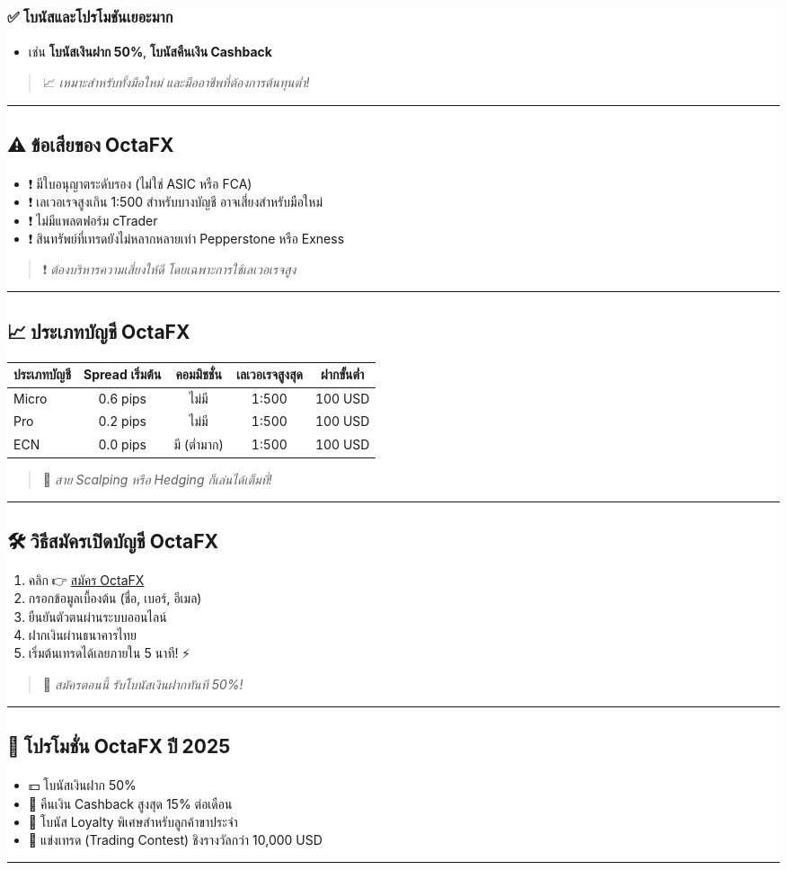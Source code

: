 ### ✅ โบนัสและโปรโมชันเยอะมาก
- เช่น **โบนัสเงินฝาก 50%**, **โบนัสคืนเงิน Cashback**

> 📈 *เหมาะสำหรับทั้งมือใหม่ และมืออาชีพที่ต้องการต้นทุนต่ำ!*

---

## ⚠️ **ข้อเสียของ OctaFX**

- ❗ มีใบอนุญาตระดับรอง (ไม่ใช่ ASIC หรือ FCA)
- ❗ เลเวอเรจสูงเกิน 1:500 สำหรับบางบัญชี อาจเสี่ยงสำหรับมือใหม่
- ❗ ไม่มีแพลตฟอร์ม cTrader
- ❗ สินทรัพย์ที่เทรดยังไม่หลากหลายเท่า Pepperstone หรือ Exness

> ❗ *ต้องบริหารความเสี่ยงให้ดี โดยเฉพาะการใช้เลเวอเรจสูง*

---

## 📈 **ประเภทบัญชี OctaFX**

| ประเภทบัญชี | Spread เริ่มต้น | คอมมิชชั่น | เลเวอเรจสูงสุด | ฝากขั้นต่ำ |
|:------------|:----------------:|:-----------:|:----------------:|:------------:|
| Micro       | 0.6 pips         | ไม่มี       | 1:500            | 100 USD      |
| Pro         | 0.2 pips         | ไม่มี       | 1:500            | 100 USD      |
| ECN         | 0.0 pips         | มี (ต่ำมาก) | 1:500            | 100 USD      |

> 🎯 *สาย Scalping หรือ Hedging ก็เล่นได้เต็มที่!*

---

## 🛠️ **วิธีสมัครเปิดบัญชี OctaFX**

1. คลิก 👉 [สมัคร OctaFX](https://www.octafx.com/)
2. กรอกข้อมูลเบื้องต้น (ชื่อ, เบอร์, อีเมล)
3. ยืนยันตัวตนผ่านระบบออนไลน์
4. ฝากเงินผ่านธนาคารไทย
5. เริ่มต้นเทรดได้เลยภายใน 5 นาที! ⚡

> 📢 *สมัครตอนนี้ รับโบนัสเงินฝากทันที 50%!*

---

## 🎁 **โปรโมชั่น OctaFX ปี 2025**

- 💵 โบนัสเงินฝาก 50%
- 💸 คืนเงิน Cashback สูงสุด 15% ต่อเดือน
- 🎁 โบนัส Loyalty พิเศษสำหรับลูกค้าขาประจำ
- 🚀 แข่งเทรด (Trading Contest) ชิงรางวัลกว่า 10,000 USD

---
